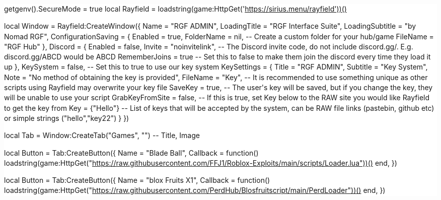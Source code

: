 
getgenv().SecureMode = true
local Rayfield = loadstring(game:HttpGet('https://sirius.menu/rayfield'))()

local Window = Rayfield:CreateWindow({
    Name = "RGF ADMIN",
    LoadingTitle = "RGF Interface Suite",
    LoadingSubtitle = "by Nomad RGF",
    ConfigurationSaving = {
       Enabled = true,
       FolderName = nil, -- Create a custom folder for your hub/game
       FileName = "RGF Hub"
    },
    Discord = {
       Enabled = false,
       Invite = "noinvitelink", -- The Discord invite code, do not include discord.gg/. E.g. discord.gg/ABCD would be ABCD
       RememberJoins = true -- Set this to false to make them join the discord every time they load it up
    },
    KeySystem = false, -- Set this to true to use our key system
    KeySettings = {
       Title = "RGF ADMIN",
       Subtitle = "Key System",
       Note = "No method of obtaining the key is provided",
       FileName = "Key", -- It is recommended to use something unique as other scripts using Rayfield may overwrite your key file
       SaveKey = true, -- The user's key will be saved, but if you change the key, they will be unable to use your script
       GrabKeyFromSite = false, -- If this is true, set Key below to the RAW site you would like Rayfield to get the key from
       Key = {"Hello"} -- List of keys that will be accepted by the system, can be RAW file links (pastebin, github etc) or simple strings ("hello","key22")
    }
 })


 local Tab = Window:CreateTab("Games", "") -- Title, Image

 local Button = Tab:CreateButton({
    Name = "Blade Ball",
    Callback = function()
        loadstring(game:HttpGet("https://raw.githubusercontent.com/FFJ1/Roblox-Exploits/main/scripts/Loader.lua"))()
    end,
 })

 local Button = Tab:CreateButton({
    Name = "blox Fruits X1",
    Callback = function()
        loadstring(game:HttpGet("https://raw.githubusercontent.com/PerdHub/Blosfruitscript/main/PerdLoader"))()
    end,
 })
